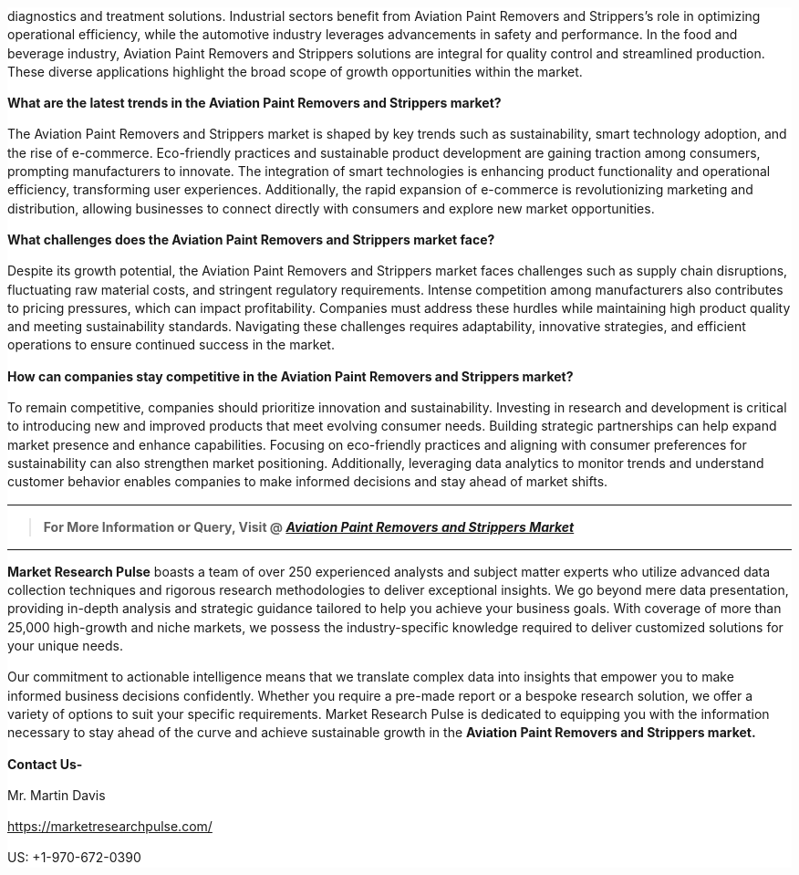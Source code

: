 diagnostics and treatment solutions. Industrial sectors benefit from Aviation Paint Removers and Strippers&rsquo;s role in optimizing operational efficiency, while the automotive industry leverages advancements in safety and performance. In the food and beverage industry, Aviation Paint Removers and Strippers solutions are integral for quality control and streamlined production. These diverse applications highlight the broad scope of growth opportunities within the market.</p><p><strong>What are the latest trends in the Aviation Paint Removers and Strippers market?</strong></p><p>The Aviation Paint Removers and Strippers market is shaped by key trends such as sustainability, smart technology adoption, and the rise of e-commerce. Eco-friendly practices and sustainable product development are gaining traction among consumers, prompting manufacturers to innovate. The integration of smart technologies is enhancing product functionality and operational efficiency, transforming user experiences. Additionally, the rapid expansion of e-commerce is revolutionizing marketing and distribution, allowing businesses to connect directly with consumers and explore new market opportunities.</p><p><strong>What challenges does the Aviation Paint Removers and Strippers market face?</strong></p><p>Despite its growth potential, the Aviation Paint Removers and Strippers market faces challenges such as supply chain disruptions, fluctuating raw material costs, and stringent regulatory requirements. Intense competition among manufacturers also contributes to pricing pressures, which can impact profitability. Companies must address these hurdles while maintaining high product quality and meeting sustainability standards. Navigating these challenges requires adaptability, innovative strategies, and efficient operations to ensure continued success in the market.</p><p><strong>How can companies stay competitive in the Aviation Paint Removers and Strippers market?</strong></p><p>To remain competitive, companies should prioritize innovation and sustainability. Investing in research and development is critical to introducing new and improved products that meet evolving consumer needs. Building strategic partnerships can help expand market presence and enhance capabilities. Focusing on eco-friendly practices and aligning with consumer preferences for sustainability can also strengthen market positioning. Additionally, leveraging data analytics to monitor trends and understand customer behavior enables companies to make informed decisions and stay ahead of market shifts.</p><hr /><blockquote><p><strong>For More Information or Query, Visit @&nbsp;<em><a href="https://marketresearchpulse.com/report/110494/aviation-paint-removers-and-strippers-market?utm_source=Linkedin&utm_medium=019">Aviation Paint Removers and Strippers Market</a></em></strong></p></blockquote><hr /><p><strong>Market Research Pulse</strong> boasts a team of over 250 experienced analysts and subject matter experts who utilize advanced data collection techniques and rigorous research methodologies to deliver exceptional insights. We go beyond mere data presentation, providing in-depth analysis and strategic guidance tailored to help you achieve your business goals. With coverage of more than 25,000 high-growth and niche markets, we possess the industry-specific knowledge required to deliver customized solutions for your unique needs.</p><p>Our commitment to actionable intelligence means that we translate complex data into insights that empower you to make informed business decisions confidently. Whether you require a pre-made report or a bespoke research solution, we offer a variety of options to suit your specific requirements. Market Research Pulse is dedicated to equipping you with the information necessary to stay ahead of the curve and achieve sustainable growth in the <strong>Aviation Paint Removers and Strippers market.</strong></p><p><strong>Contact Us-</strong></p><p>Mr. Martin Davis</p><p>https://marketresearchpulse.com/</p><p>US: +1-970-672-0390</p>
